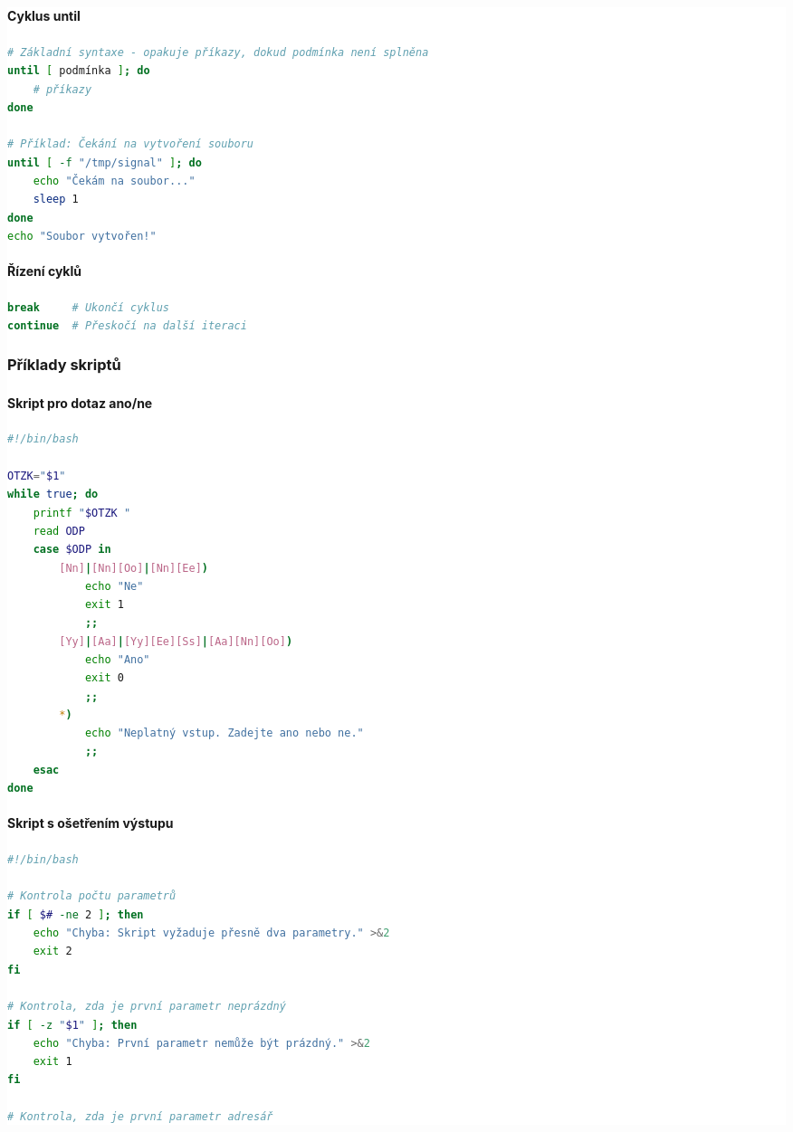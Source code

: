 #### Cyklus until
```bash
# Základní syntaxe - opakuje příkazy, dokud podmínka není splněna
until [ podmínka ]; do
    # příkazy
done

# Příklad: Čekání na vytvoření souboru
until [ -f "/tmp/signal" ]; do
    echo "Čekám na soubor..."
    sleep 1
done
echo "Soubor vytvořen!"
```

#### Řízení cyklů
```bash
break     # Ukončí cyklus
continue  # Přeskočí na další iteraci
```

### Příklady skriptů

#### Skript pro dotaz ano/ne
```bash
#!/bin/bash

OTZK="$1"
while true; do
    printf "$OTZK "
    read ODP
    case $ODP in
        [Nn]|[Nn][Oo]|[Nn][Ee])
            echo "Ne"
            exit 1
            ;;
        [Yy]|[Aa]|[Yy][Ee][Ss]|[Aa][Nn][Oo])
            echo "Ano"
            exit 0
            ;;
        *)
            echo "Neplatný vstup. Zadejte ano nebo ne."
            ;;
    esac
done
```

#### Skript s ošetřením výstupu

```bash
#!/bin/bash

# Kontrola počtu parametrů
if [ $# -ne 2 ]; then
    echo "Chyba: Skript vyžaduje přesně dva parametry." >&2
    exit 2
fi

# Kontrola, zda je první parametr neprázdný
if [ -z "$1" ]; then
    echo "Chyba: První parametr nemůže být prázdný." >&2
    exit 1
fi

# Kontrola, zda je první parametr adresář
```